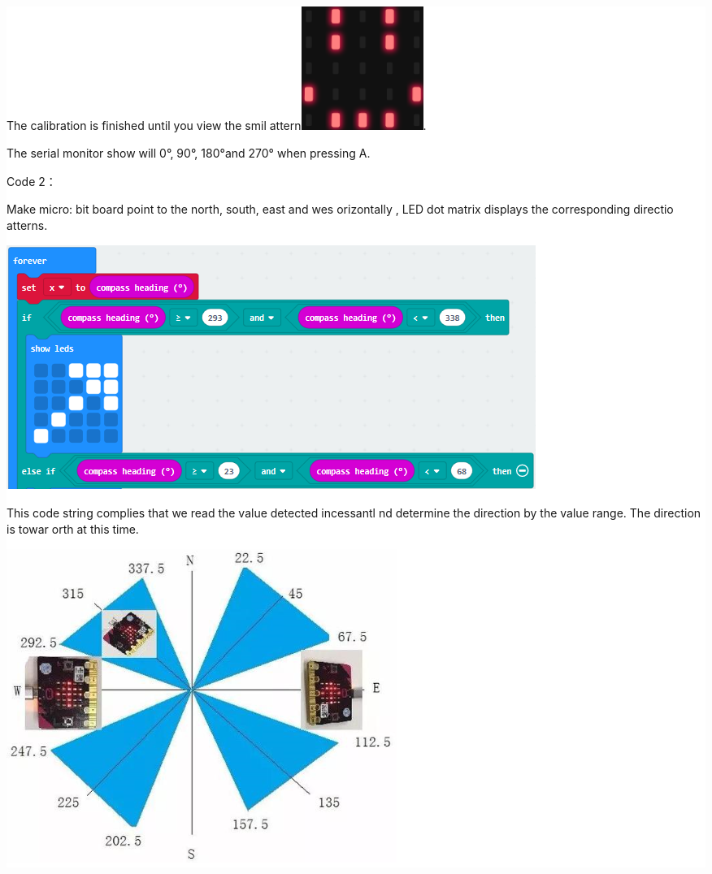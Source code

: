 The calibration is finished until you view the smil attern![](media/a4faf86fb027b2f4c3dacaeee5d47d2b.png).

The serial monitor show will 0°, 90°, 180°and 270° when pressing A.

Code 2：

Make micro: bit board point to the north, south, east and wes orizontally , LED dot matrix displays the corresponding directio atterns.

![](media/66c4482e3bcd71e712a54f4d73044104.png)

This code string complies that we read the value detected incessantl nd determine the direction by the value range. The direction is towar orth at this time.

![](media/d1a4e9f62bdf690ba809ae35c347b233.png)
